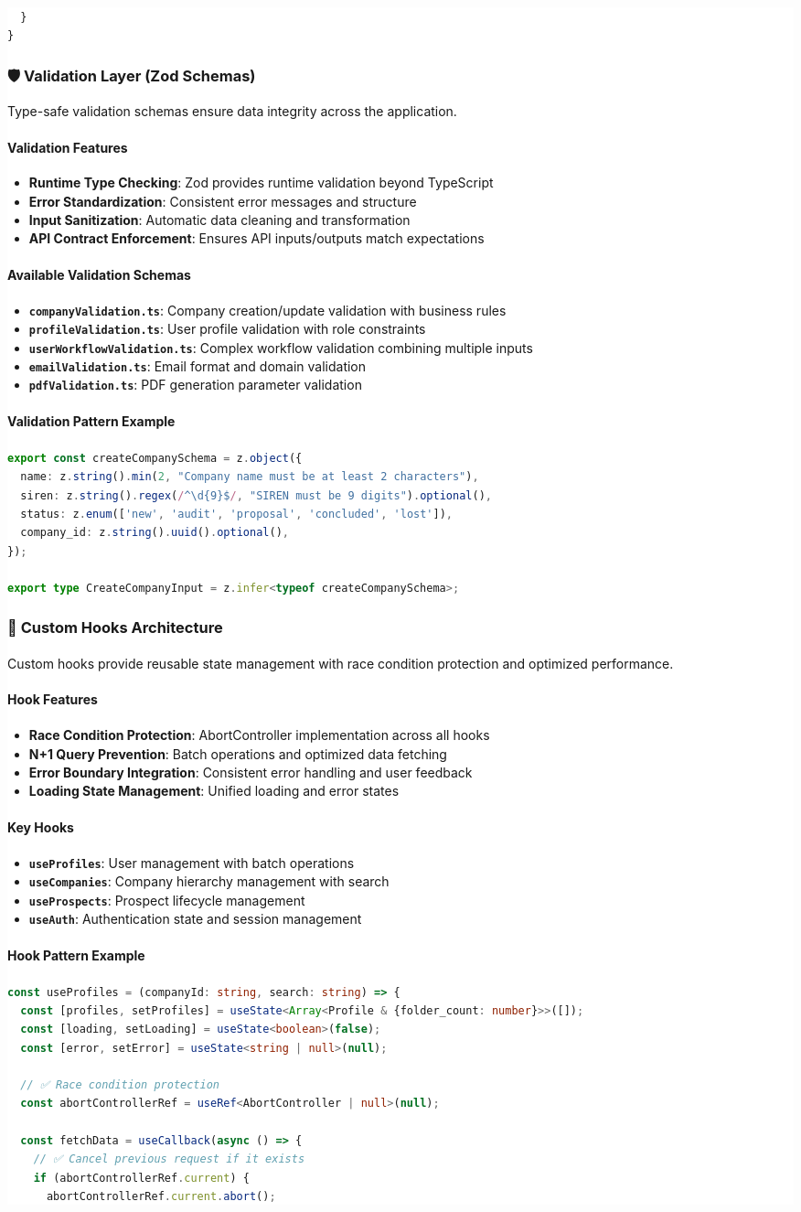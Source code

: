 ```typescript
  }
}
```

### 🛡️ **Validation Layer (Zod Schemas)**

Type-safe validation schemas ensure data integrity across the application.

#### **Validation Features**
- **Runtime Type Checking**: Zod provides runtime validation beyond TypeScript
- **Error Standardization**: Consistent error messages and structure
- **Input Sanitization**: Automatic data cleaning and transformation
- **API Contract Enforcement**: Ensures API inputs/outputs match expectations

#### **Available Validation Schemas**
- **`companyValidation.ts`**: Company creation/update validation with business rules
- **`profileValidation.ts`**: User profile validation with role constraints
- **`userWorkflowValidation.ts`**: Complex workflow validation combining multiple inputs
- **`emailValidation.ts`**: Email format and domain validation
- **`pdfValidation.ts`**: PDF generation parameter validation

#### **Validation Pattern Example**
```typescript
export const createCompanySchema = z.object({
  name: z.string().min(2, "Company name must be at least 2 characters"),
  siren: z.string().regex(/^\d{9}$/, "SIREN must be 9 digits").optional(),
  status: z.enum(['new', 'audit', 'proposal', 'concluded', 'lost']),
  company_id: z.string().uuid().optional(),
});

export type CreateCompanyInput = z.infer<typeof createCompanySchema>;
```

### 🎣 **Custom Hooks Architecture**

Custom hooks provide reusable state management with race condition protection and optimized performance.

#### **Hook Features**
- **Race Condition Protection**: AbortController implementation across all hooks
- **N+1 Query Prevention**: Batch operations and optimized data fetching
- **Error Boundary Integration**: Consistent error handling and user feedback
- **Loading State Management**: Unified loading and error states

#### **Key Hooks**
- **`useProfiles`**: User management with batch operations
- **`useCompanies`**: Company hierarchy management with search
- **`useProspects`**: Prospect lifecycle management
- **`useAuth`**: Authentication state and session management

#### **Hook Pattern Example**
```typescript
const useProfiles = (companyId: string, search: string) => {
  const [profiles, setProfiles] = useState<Array<Profile & {folder_count: number}>>([]);
  const [loading, setLoading] = useState<boolean>(false);
  const [error, setError] = useState<string | null>(null);
  
  // ✅ Race condition protection
  const abortControllerRef = useRef<AbortController | null>(null);

  const fetchData = useCallback(async () => {
    // ✅ Cancel previous request if it exists
    if (abortControllerRef.current) {
      abortControllerRef.current.abort();
```